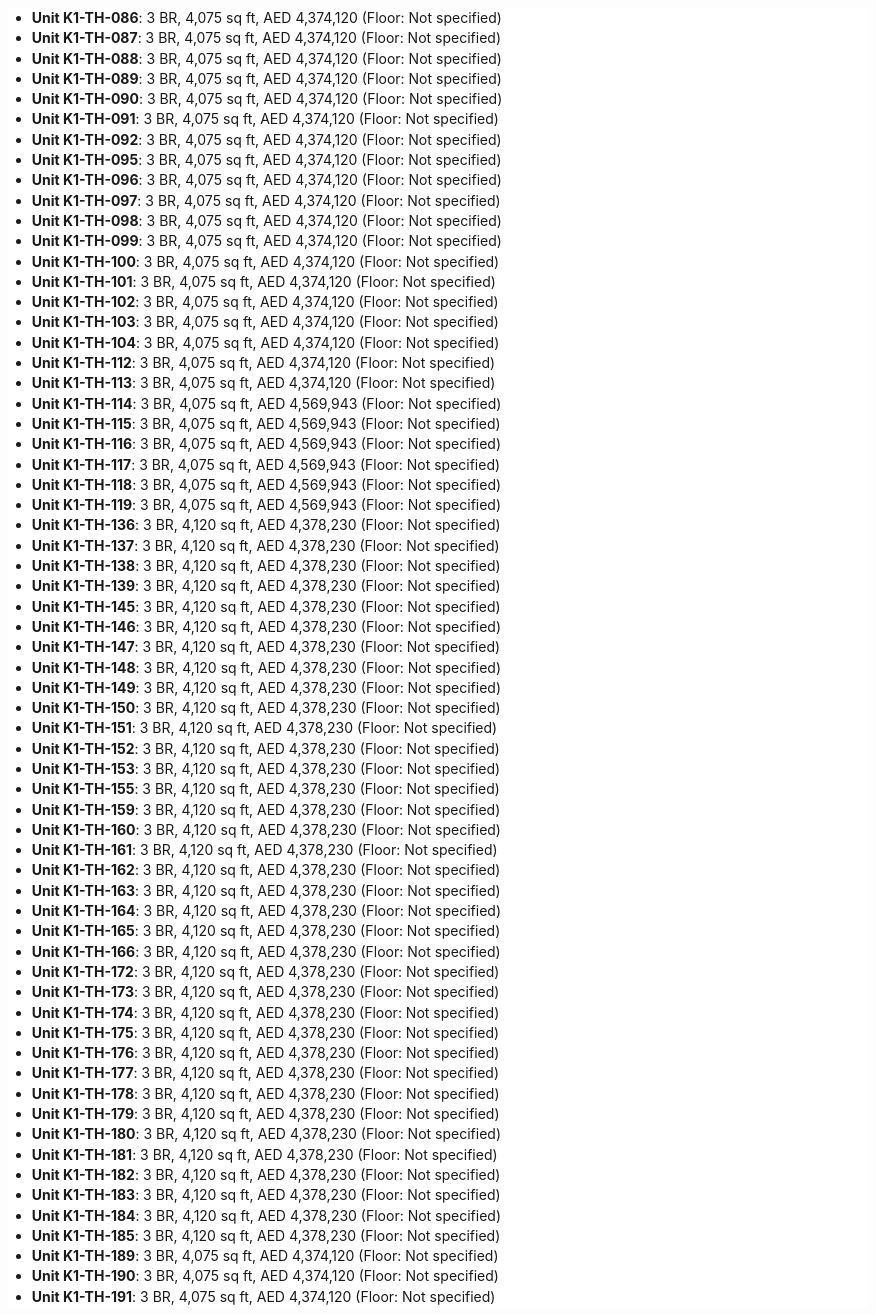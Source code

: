 - **Unit K1-TH-086**: 3 BR, 4,075 sq ft, AED 4,374,120 (Floor: Not specified)
- **Unit K1-TH-087**: 3 BR, 4,075 sq ft, AED 4,374,120 (Floor: Not specified)
- **Unit K1-TH-088**: 3 BR, 4,075 sq ft, AED 4,374,120 (Floor: Not specified)
- **Unit K1-TH-089**: 3 BR, 4,075 sq ft, AED 4,374,120 (Floor: Not specified)
- **Unit K1-TH-090**: 3 BR, 4,075 sq ft, AED 4,374,120 (Floor: Not specified)
- **Unit K1-TH-091**: 3 BR, 4,075 sq ft, AED 4,374,120 (Floor: Not specified)
- **Unit K1-TH-092**: 3 BR, 4,075 sq ft, AED 4,374,120 (Floor: Not specified)
- **Unit K1-TH-095**: 3 BR, 4,075 sq ft, AED 4,374,120 (Floor: Not specified)
- **Unit K1-TH-096**: 3 BR, 4,075 sq ft, AED 4,374,120 (Floor: Not specified)
- **Unit K1-TH-097**: 3 BR, 4,075 sq ft, AED 4,374,120 (Floor: Not specified)
- **Unit K1-TH-098**: 3 BR, 4,075 sq ft, AED 4,374,120 (Floor: Not specified)
- **Unit K1-TH-099**: 3 BR, 4,075 sq ft, AED 4,374,120 (Floor: Not specified)
- **Unit K1-TH-100**: 3 BR, 4,075 sq ft, AED 4,374,120 (Floor: Not specified)
- **Unit K1-TH-101**: 3 BR, 4,075 sq ft, AED 4,374,120 (Floor: Not specified)
- **Unit K1-TH-102**: 3 BR, 4,075 sq ft, AED 4,374,120 (Floor: Not specified)
- **Unit K1-TH-103**: 3 BR, 4,075 sq ft, AED 4,374,120 (Floor: Not specified)
- **Unit K1-TH-104**: 3 BR, 4,075 sq ft, AED 4,374,120 (Floor: Not specified)
- **Unit K1-TH-112**: 3 BR, 4,075 sq ft, AED 4,374,120 (Floor: Not specified)
- **Unit K1-TH-113**: 3 BR, 4,075 sq ft, AED 4,374,120 (Floor: Not specified)
- **Unit K1-TH-114**: 3 BR, 4,075 sq ft, AED 4,569,943 (Floor: Not specified)
- **Unit K1-TH-115**: 3 BR, 4,075 sq ft, AED 4,569,943 (Floor: Not specified)
- **Unit K1-TH-116**: 3 BR, 4,075 sq ft, AED 4,569,943 (Floor: Not specified)
- **Unit K1-TH-117**: 3 BR, 4,075 sq ft, AED 4,569,943 (Floor: Not specified)
- **Unit K1-TH-118**: 3 BR, 4,075 sq ft, AED 4,569,943 (Floor: Not specified)
- **Unit K1-TH-119**: 3 BR, 4,075 sq ft, AED 4,569,943 (Floor: Not specified)
- **Unit K1-TH-136**: 3 BR, 4,120 sq ft, AED 4,378,230 (Floor: Not specified)
- **Unit K1-TH-137**: 3 BR, 4,120 sq ft, AED 4,378,230 (Floor: Not specified)
- **Unit K1-TH-138**: 3 BR, 4,120 sq ft, AED 4,378,230 (Floor: Not specified)
- **Unit K1-TH-139**: 3 BR, 4,120 sq ft, AED 4,378,230 (Floor: Not specified)
- **Unit K1-TH-145**: 3 BR, 4,120 sq ft, AED 4,378,230 (Floor: Not specified)
- **Unit K1-TH-146**: 3 BR, 4,120 sq ft, AED 4,378,230 (Floor: Not specified)
- **Unit K1-TH-147**: 3 BR, 4,120 sq ft, AED 4,378,230 (Floor: Not specified)
- **Unit K1-TH-148**: 3 BR, 4,120 sq ft, AED 4,378,230 (Floor: Not specified)
- **Unit K1-TH-149**: 3 BR, 4,120 sq ft, AED 4,378,230 (Floor: Not specified)
- **Unit K1-TH-150**: 3 BR, 4,120 sq ft, AED 4,378,230 (Floor: Not specified)
- **Unit K1-TH-151**: 3 BR, 4,120 sq ft, AED 4,378,230 (Floor: Not specified)
- **Unit K1-TH-152**: 3 BR, 4,120 sq ft, AED 4,378,230 (Floor: Not specified)
- **Unit K1-TH-153**: 3 BR, 4,120 sq ft, AED 4,378,230 (Floor: Not specified)
- **Unit K1-TH-155**: 3 BR, 4,120 sq ft, AED 4,378,230 (Floor: Not specified)
- **Unit K1-TH-159**: 3 BR, 4,120 sq ft, AED 4,378,230 (Floor: Not specified)
- **Unit K1-TH-160**: 3 BR, 4,120 sq ft, AED 4,378,230 (Floor: Not specified)
- **Unit K1-TH-161**: 3 BR, 4,120 sq ft, AED 4,378,230 (Floor: Not specified)
- **Unit K1-TH-162**: 3 BR, 4,120 sq ft, AED 4,378,230 (Floor: Not specified)
- **Unit K1-TH-163**: 3 BR, 4,120 sq ft, AED 4,378,230 (Floor: Not specified)
- **Unit K1-TH-164**: 3 BR, 4,120 sq ft, AED 4,378,230 (Floor: Not specified)
- **Unit K1-TH-165**: 3 BR, 4,120 sq ft, AED 4,378,230 (Floor: Not specified)
- **Unit K1-TH-166**: 3 BR, 4,120 sq ft, AED 4,378,230 (Floor: Not specified)
- **Unit K1-TH-172**: 3 BR, 4,120 sq ft, AED 4,378,230 (Floor: Not specified)
- **Unit K1-TH-173**: 3 BR, 4,120 sq ft, AED 4,378,230 (Floor: Not specified)
- **Unit K1-TH-174**: 3 BR, 4,120 sq ft, AED 4,378,230 (Floor: Not specified)
- **Unit K1-TH-175**: 3 BR, 4,120 sq ft, AED 4,378,230 (Floor: Not specified)
- **Unit K1-TH-176**: 3 BR, 4,120 sq ft, AED 4,378,230 (Floor: Not specified)
- **Unit K1-TH-177**: 3 BR, 4,120 sq ft, AED 4,378,230 (Floor: Not specified)
- **Unit K1-TH-178**: 3 BR, 4,120 sq ft, AED 4,378,230 (Floor: Not specified)
- **Unit K1-TH-179**: 3 BR, 4,120 sq ft, AED 4,378,230 (Floor: Not specified)
- **Unit K1-TH-180**: 3 BR, 4,120 sq ft, AED 4,378,230 (Floor: Not specified)
- **Unit K1-TH-181**: 3 BR, 4,120 sq ft, AED 4,378,230 (Floor: Not specified)
- **Unit K1-TH-182**: 3 BR, 4,120 sq ft, AED 4,378,230 (Floor: Not specified)
- **Unit K1-TH-183**: 3 BR, 4,120 sq ft, AED 4,378,230 (Floor: Not specified)
- **Unit K1-TH-184**: 3 BR, 4,120 sq ft, AED 4,378,230 (Floor: Not specified)
- **Unit K1-TH-185**: 3 BR, 4,120 sq ft, AED 4,378,230 (Floor: Not specified)
- **Unit K1-TH-189**: 3 BR, 4,075 sq ft, AED 4,374,120 (Floor: Not specified)
- **Unit K1-TH-190**: 3 BR, 4,075 sq ft, AED 4,374,120 (Floor: Not specified)
- **Unit K1-TH-191**: 3 BR, 4,075 sq ft, AED 4,374,120 (Floor: Not specified)
